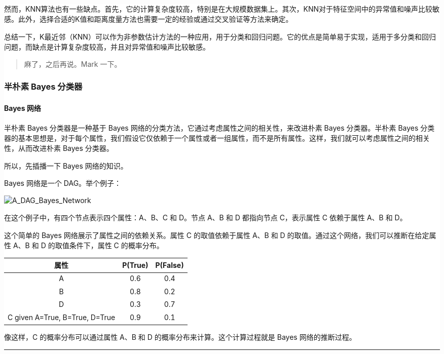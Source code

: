 然而，KNN算法也有一些缺点。首先，它的计算复杂度较高，特别是在大规模数据集上。其次，KNN对于特征空间中的异常值和噪声比较敏感。此外，选择合适的K值和距离度量方法也需要一定的经验或通过交叉验证等方法来确定。

总结一下，K最近邻（KNN）可以作为非参数估计方法的一种应用，用于分类和回归问题。它的优点是简单易于实现，适用于多分类和回归问题，而缺点是计算复杂度较高，并且对异常值和噪声比较敏感。

>   麻了，之后再说。Mark 一下。

### 半朴素 Bayes 分类器

#### Bayes 网络

半朴素 Bayes 分类器是一种基于 Bayes 网络的分类方法，它通过考虑属性之间的相关性，来改进朴素 Bayes 分类器。半朴素 Bayes 分类器的基本思想是，对于每个属性，我们假设它仅依赖于一个属性或者一组属性，而不是所有属性。这样，我们就可以考虑属性之间的相关性，从而改进朴素 Bayes 分类器。

所以，先插播一下 Bayes 网络的知识。

Bayes 网络是一个 DAG。举个例子：

![A_DAG_Bayes_Network](https://cloud.icooper.cc/apps/sharingpath/PicSvr/PicMain/A_DAG_Bayes_Network.png)

在这个例子中，有四个节点表示四个属性：A、B、C 和 D。节点 A、B 和 D 都指向节点 C，表示属性 C 依赖于属性 A、B 和 D。

这个简单的 Bayes 网络展示了属性之间的依赖关系。属性 C 的取值依赖于属性 A、B 和 D 的取值。通过这个网络，我们可以推断在给定属性 A、B 和 D 的取值条件下，属性 C 的概率分布。

| 属性 | P(True) | P(False) |
|:----:|:-------:|:--------:|
| A    | 0.6     | 0.4      |
| B    | 0.8     | 0.2      |
| D    | 0.3     | 0.7      |
| C given A=True, B=True, D=True | 0.9 | 0.1 |

像这样，C 的概率分布可以通过属性 A、B 和 D 的概率分布来计算。这个计算过程就是 Bayes 网络的推断过程。

------

